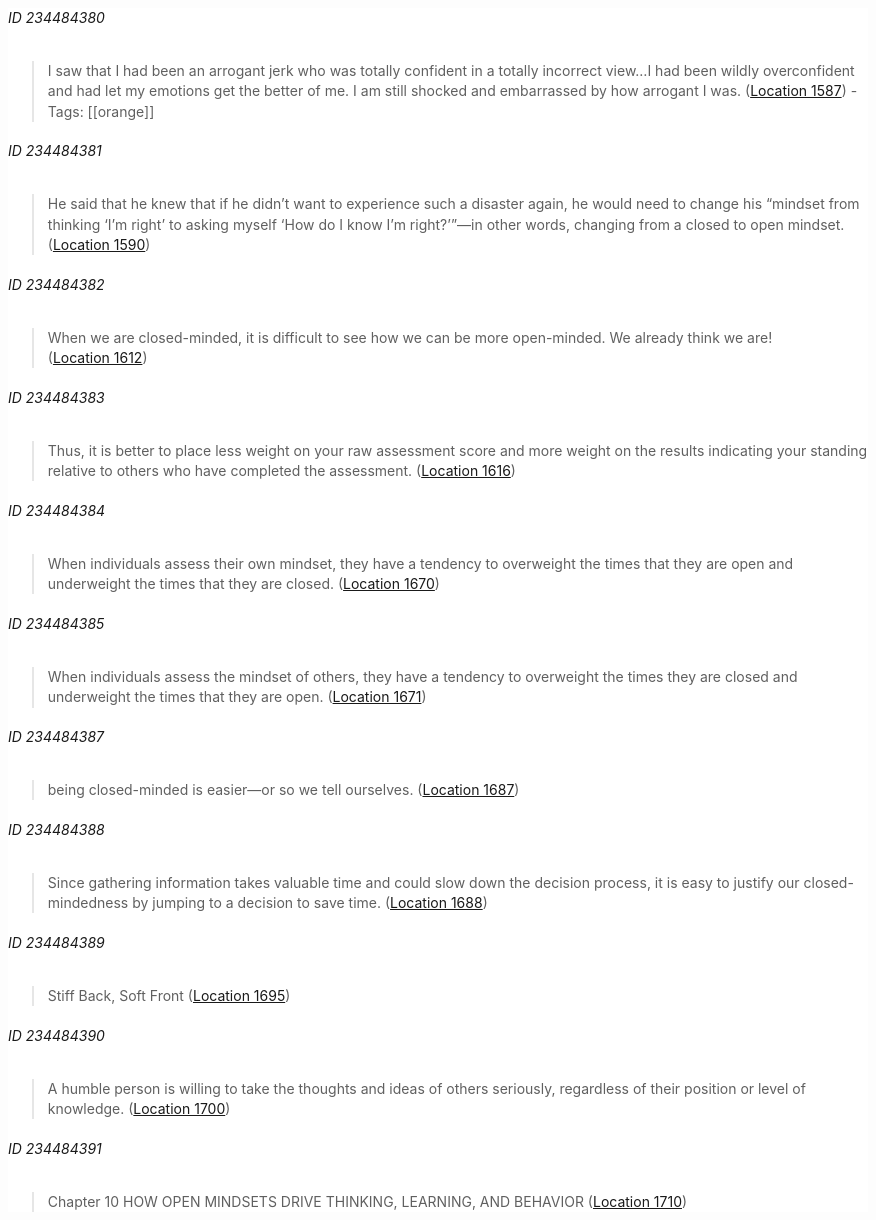###### ID 234484380
> I saw that I had been an arrogant jerk who was totally confident in a totally incorrect view…I had been wildly overconfident and had let my emotions get the better of me. I am still shocked and embarrassed by how arrogant I was. ([Location 1587](https://readwise.io/to_kindle?action=open&asin=B083S4DZ2H&location=1587)) 
    - Tags: [[orange]] 
    
###### ID 234484381
> He said that he knew that if he didn’t want to experience such a disaster again, he would need to change his “mindset from thinking ‘I’m right’ to asking myself ‘How do I know I’m right?’”—in other words, changing from a closed to open mindset. ([Location 1590](https://readwise.io/to_kindle?action=open&asin=B083S4DZ2H&location=1590))
    
###### ID 234484382
> When we are closed-minded, it is difficult to see how we can be more open-minded. We already think we are! ([Location 1612](https://readwise.io/to_kindle?action=open&asin=B083S4DZ2H&location=1612))
    
###### ID 234484383
> Thus, it is better to place less weight on your raw assessment score and more weight on the results indicating your standing relative to others who have completed the assessment. ([Location 1616](https://readwise.io/to_kindle?action=open&asin=B083S4DZ2H&location=1616))
    
###### ID 234484384
> When individuals assess their own mindset, they have a tendency to overweight the times that they are open and underweight the times that they are closed. ([Location 1670](https://readwise.io/to_kindle?action=open&asin=B083S4DZ2H&location=1670))
    
###### ID 234484385
> When individuals assess the mindset of others, they have a tendency to overweight the times they are closed and underweight the times that they are open. ([Location 1671](https://readwise.io/to_kindle?action=open&asin=B083S4DZ2H&location=1671))
    
###### ID 234484387
> being closed-minded is easier—or so we tell ourselves. ([Location 1687](https://readwise.io/to_kindle?action=open&asin=B083S4DZ2H&location=1687))
    
###### ID 234484388
> Since gathering information takes valuable time and could slow down the decision process, it is easy to justify our closed-mindedness by jumping to a decision to save time. ([Location 1688](https://readwise.io/to_kindle?action=open&asin=B083S4DZ2H&location=1688))
    
###### ID 234484389
> Stiff Back, Soft Front ([Location 1695](https://readwise.io/to_kindle?action=open&asin=B083S4DZ2H&location=1695))
    
###### ID 234484390
> A humble person is willing to take the thoughts and ideas of others seriously, regardless of their position or level of knowledge. ([Location 1700](https://readwise.io/to_kindle?action=open&asin=B083S4DZ2H&location=1700))
    
###### ID 234484391
> Chapter 10 HOW OPEN MINDSETS DRIVE THINKING, LEARNING, AND BEHAVIOR ([Location 1710](https://readwise.io/to_kindle?action=open&asin=B083S4DZ2H&location=1710))
    